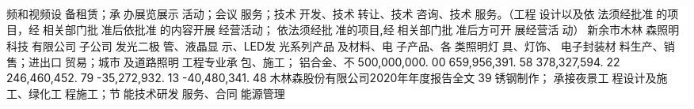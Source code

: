 频和视频设
备租赁；承
办展览展示
活动；会议
服务；技术
开发、技术
转让、技术
咨询、技术
服务。（工程
设计以及依
法须经批准
的项目，经
相关部门批
准后依批准
的内容开展
经营活动；
依法须经批
准的项目,经
相关部门批
准后方可开
展经营活
动）
新余市木林
森照明科技
有限公司
子公司
发光二极
管、液晶显
示、LED发
光系列产品
及材料、电
子产品、各
类照明灯
具、灯饰、
电子封装材
料生产、销
售；进出口
贸易；城市
及道路照明
工程专业承
包、施工；
铝合金、不
500,000,000.
00
659,956,391.
58
378,327,594.
22
246,460,452.
79
-35,272,932.
13
-40,480,341.
48
木林森股份有限公司2020年年度报告全文
39
锈钢制作；
承接夜景工
程设计及施
工、绿化工
程施工；节
能技术研发
服务、合同
能源管理